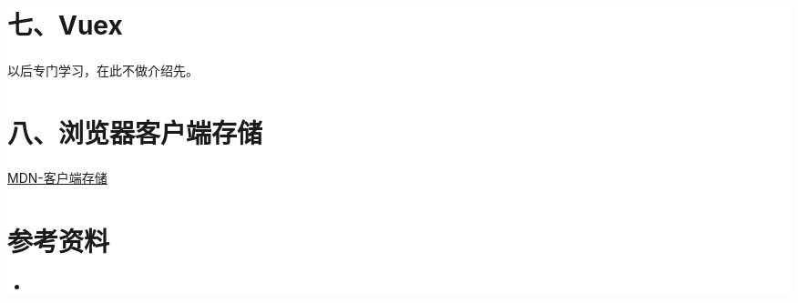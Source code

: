 # 七、Vuex

以后专门学习，在此不做介绍先。

# 八、浏览器客户端存储

[MDN-客户端存储](https://developer.mozilla.org/zh-CN/docs/Learn/JavaScript/Client-side_web_APIs/Client-side_storage)

# 参考资料

- 


